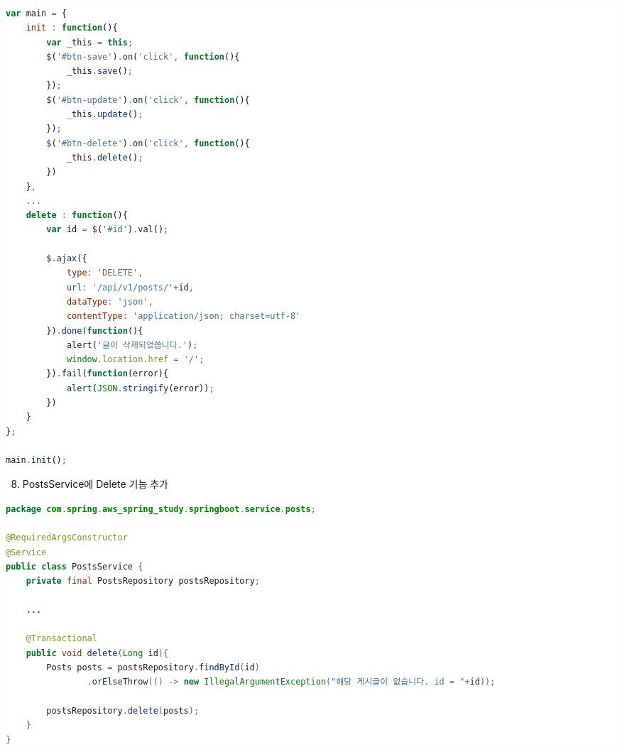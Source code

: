 ```js
var main = {
    init : function(){
        var _this = this;
        $('#btn-save').on('click', function(){
            _this.save();
        });
        $('#btn-update').on('click', function(){
            _this.update();
        });
        $('#btn-delete').on('click', function(){
            _this.delete();
        })
    },
    ...
    delete : function(){
        var id = $('#id').val();

        $.ajax({
            type: 'DELETE',
            url: '/api/v1/posts/'+id,
            dataType: 'json',
            contentType: 'application/json; charset=utf-8'
        }).done(function(){
            alert('글이 삭제되었씁니다.');
            window.location.href = '/';
        }).fail(function(error){
            alert(JSON.stringify(error));
        })
    }
};

main.init();
```

8. PostsService에 Delete 기능 추가
   
```java
package com.spring.aws_spring_study.springboot.service.posts;

@RequiredArgsConstructor
@Service
public class PostsService {
    private final PostsRepository postsRepository;

    ...

    @Transactional
    public void delete(Long id){
        Posts posts = postsRepository.findById(id)
                .orElseThrow(() -> new IllegalArgumentException("해당 게시글이 없습니다. id = "+id));

        postsRepository.delete(posts);
    }
}
```
